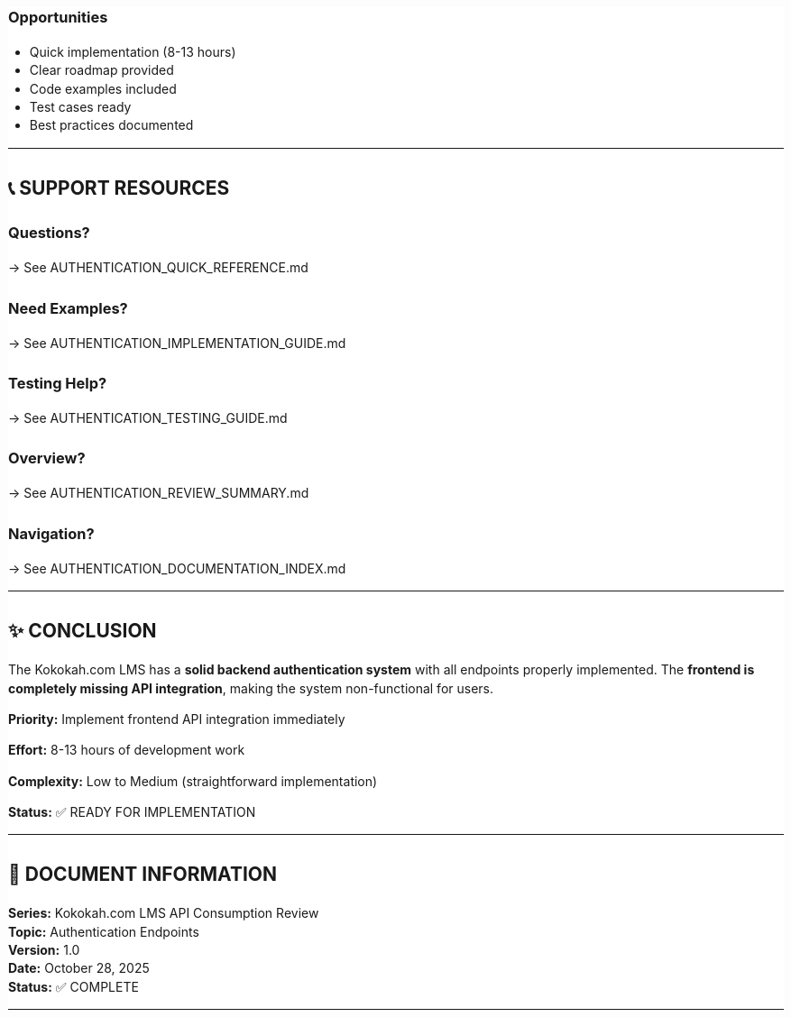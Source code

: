 ### Opportunities
- Quick implementation (8-13 hours)
- Clear roadmap provided
- Code examples included
- Test cases ready
- Best practices documented

---

## 📞 SUPPORT RESOURCES

### Questions?
→ See AUTHENTICATION_QUICK_REFERENCE.md

### Need Examples?
→ See AUTHENTICATION_IMPLEMENTATION_GUIDE.md

### Testing Help?
→ See AUTHENTICATION_TESTING_GUIDE.md

### Overview?
→ See AUTHENTICATION_REVIEW_SUMMARY.md

### Navigation?
→ See AUTHENTICATION_DOCUMENTATION_INDEX.md

---

## ✨ CONCLUSION

The Kokokah.com LMS has a **solid backend authentication system** with all endpoints properly implemented. The **frontend is completely missing API integration**, making the system non-functional for users.

**Priority:** Implement frontend API integration immediately

**Effort:** 8-13 hours of development work

**Complexity:** Low to Medium (straightforward implementation)

**Status:** ✅ READY FOR IMPLEMENTATION

---

## 📝 DOCUMENT INFORMATION

**Series:** Kokokah.com LMS API Consumption Review  
**Topic:** Authentication Endpoints  
**Version:** 1.0  
**Date:** October 28, 2025  
**Status:** ✅ COMPLETE  

---